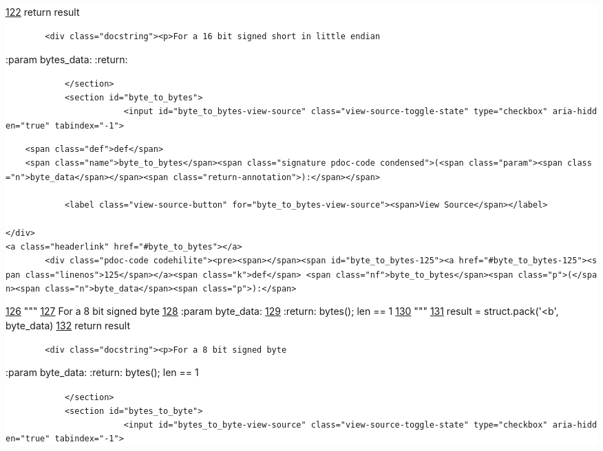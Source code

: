 </span><span id="bytes_to_short-122"><a href="#bytes_to_short-122"><span class="linenos">122</span></a>    <span class="k">return</span> <span class="n">result</span>
</span></pre></div>


            <div class="docstring"><p>For a 16 bit signed short in little endian
:param bytes_data:
:return:</p>
</div>


                </section>
                <section id="byte_to_bytes">
                            <input id="byte_to_bytes-view-source" class="view-source-toggle-state" type="checkbox" aria-hidden="true" tabindex="-1">
<div class="attr function">
            
        <span class="def">def</span>
        <span class="name">byte_to_bytes</span><span class="signature pdoc-code condensed">(<span class="param"><span class="n">byte_data</span></span><span class="return-annotation">):</span></span>

                <label class="view-source-button" for="byte_to_bytes-view-source"><span>View Source</span></label>

    </div>
    <a class="headerlink" href="#byte_to_bytes"></a>
            <div class="pdoc-code codehilite"><pre><span></span><span id="byte_to_bytes-125"><a href="#byte_to_bytes-125"><span class="linenos">125</span></a><span class="k">def</span> <span class="nf">byte_to_bytes</span><span class="p">(</span><span class="n">byte_data</span><span class="p">):</span>
</span><span id="byte_to_bytes-126"><a href="#byte_to_bytes-126"><span class="linenos">126</span></a><span class="w">    </span><span class="sd">&quot;&quot;&quot;</span>
</span><span id="byte_to_bytes-127"><a href="#byte_to_bytes-127"><span class="linenos">127</span></a><span class="sd">    For a 8 bit signed byte</span>
</span><span id="byte_to_bytes-128"><a href="#byte_to_bytes-128"><span class="linenos">128</span></a><span class="sd">    :param byte_data:</span>
</span><span id="byte_to_bytes-129"><a href="#byte_to_bytes-129"><span class="linenos">129</span></a><span class="sd">    :return: bytes(); len == 1</span>
</span><span id="byte_to_bytes-130"><a href="#byte_to_bytes-130"><span class="linenos">130</span></a><span class="sd">    &quot;&quot;&quot;</span>
</span><span id="byte_to_bytes-131"><a href="#byte_to_bytes-131"><span class="linenos">131</span></a>    <span class="n">result</span> <span class="o">=</span> <span class="n">struct</span><span class="o">.</span><span class="n">pack</span><span class="p">(</span><span class="s1">&#39;&lt;b&#39;</span><span class="p">,</span> <span class="n">byte_data</span><span class="p">)</span>
</span><span id="byte_to_bytes-132"><a href="#byte_to_bytes-132"><span class="linenos">132</span></a>    <span class="k">return</span> <span class="n">result</span>
</span></pre></div>


            <div class="docstring"><p>For a 8 bit signed byte
:param byte_data:
:return: bytes(); len == 1</p>
</div>


                </section>
                <section id="bytes_to_byte">
                            <input id="bytes_to_byte-view-source" class="view-source-toggle-state" type="checkbox" aria-hidden="true" tabindex="-1">
<div class="attr function">
            
